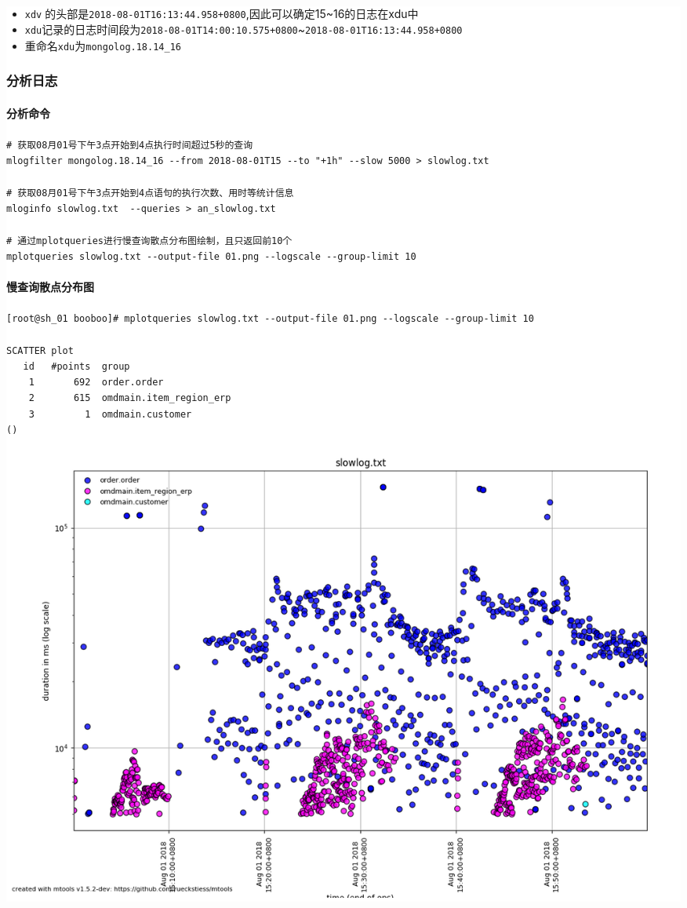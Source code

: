 * `xdv` 的头部是`2018-08-01T16:13:44.958+0800`,因此可以确定15~16的日志在xdu中
* `xdu`记录的日志时间段为`2018-08-01T14:00:10.575+0800`~`2018-08-01T16:13:44.958+0800`
* 重命名`xdu`为`mongolog.18.14_16`

### 分析日志

#### 分析命令

```shell
# 获取08月01号下午3点开始到4点执行时间超过5秒的查询
mlogfilter mongolog.18.14_16 --from 2018-08-01T15 --to "+1h" --slow 5000 > slowlog.txt

# 获取08月01号下午3点开始到4点语句的执行次数、用时等统计信息
mloginfo slowlog.txt  --queries > an_slowlog.txt

# 通过mplotqueries进行慢查询散点分布图绘制，且只返回前10个
mplotqueries slowlog.txt --output-file 01.png --logscale --group-limit 10
```

#### 慢查询散点分布图

```shell
[root@sh_01 booboo]# mplotqueries slowlog.txt --output-file 01.png --logscale --group-limit 10
                                                                                          
SCATTER plot
   id   #points  group
    1       692  order.order
    2       615  omdmain.item_region_erp
    3         1  omdmain.customer
()
```
![](2018-08-03-tec-mongodb/10.png)
